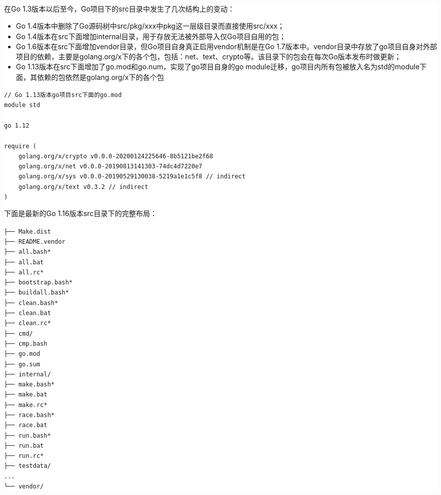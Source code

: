 在Go 1.3版本以后至今，Go项目下的src目录中发生了几次结构上的变动：

* Go 1.4版本中删除了Go源码树中src/pkg/xxx中pkg这一层级目录而直接使用src/xxx；
* Go 1.4版本在src下面增加internal目录，用于存放无法被外部导入仅Go项目自用的包；
* Go 1.6版本在src下面增加vendor目录，但Go项目自身真正启用vendor机制是在Go 1.7版本中。vendor目录中存放了go项目自身对外部项目的依赖，主要是golang.org/x下的各个包，包括：net、text、crypto等。该目录下的包会在每次Go版本发布时做更新；
* Go 1.13版本在src下面增加了go.mod和go.num，实现了go项目自身的go module迁移，go项目内所有包被放入名为std的module下面，其依赖的包依然是golang.org/x下的各个包

```
// Go 1.13版本go项目src下面的go.mod
module std

go 1.12

require (
    golang.org/x/crypto v0.0.0-20200124225646-8b5121be2f68
    golang.org/x/net v0.0.0-20190813141303-74dc4d7220e7
    golang.org/x/sys v0.0.0-20190529130038-5219a1e1c5f8 // indirect
    golang.org/x/text v0.3.2 // indirect
)
```

下面是最新的Go 1.16版本src目录下的完整布局：

```
├── Make.dist
├── README.vendor
├── all.bash*
├── all.bat
├── all.rc*
├── bootstrap.bash*
├── buildall.bash*
├── clean.bash*
├── clean.bat
├── clean.rc*
├── cmd/
├── cmp.bash
├── go.mod
├── go.sum
├── internal/
├── make.bash*
├── make.bat
├── make.rc*
├── race.bash*
├── race.bat
├── run.bash*
├── run.bat
├── run.rc*
├── testdata/
...
└── vendor/
```
